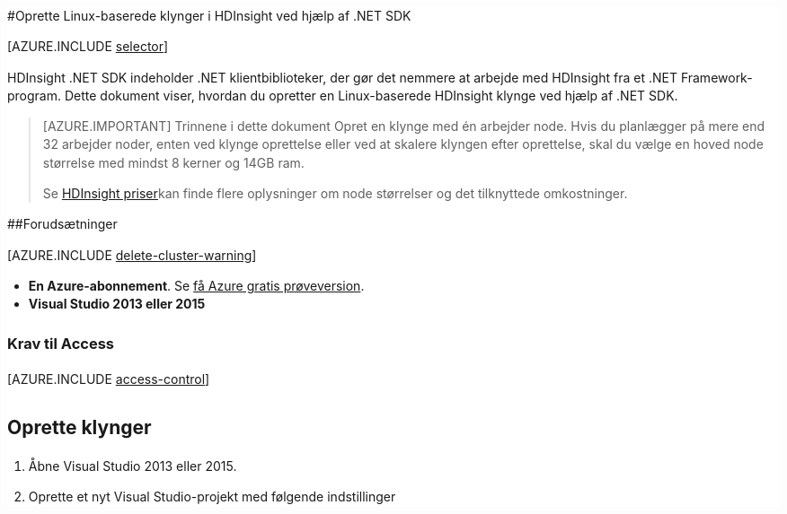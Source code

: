 <properties
    pageTitle="Oprette Hadoop, HBase, Storm eller knallertmotor klynger på Linux i HDInsight ved hjælp af HDInsight .NET SDK | Microsoft Azure"
    description="Lær at oprette Hadoop, HBase, Storm eller knallertmotor klynger på Linux til HDInsight ved hjælp af HDInsight .NET SDK."
    services="hdinsight"
    documentationCenter=""
    authors="mumian"
    manager="jhubbard"
    editor="cgronlun"
    tags="azure-portal"/>

<tags
    ms.service="hdinsight"
    ms.devlang="na"
    ms.topic="article"
    ms.tgt_pltfrm="na"
    ms.workload="big-data"
    ms.date="09/02/2016"
    ms.author="jgao"/>

#<a name="create-linux-based-clusters-in-hdinsight-using-the-net-sdk"></a>Oprette Linux-baserede klynger i HDInsight ved hjælp af .NET SDK

[AZURE.INCLUDE [selector](../../includes/hdinsight-selector-create-clusters.md)]

HDInsight .NET SDK indeholder .NET klientbiblioteker, der gør det nemmere at arbejde med HDInsight fra et .NET Framework-program. Dette dokument viser, hvordan du opretter en Linux-baserede HDInsight klynge ved hjælp af .NET SDK.

> [AZURE.IMPORTANT] Trinnene i dette dokument Opret en klynge med én arbejder node. Hvis du planlægger på mere end 32 arbejder noder, enten ved klynge oprettelse eller ved at skalere klyngen efter oprettelse, skal du vælge en hoved node størrelse med mindst 8 kerner og 14GB ram.
>
> Se [HDInsight priser](https://azure.microsoft.com/pricing/details/hdinsight/)kan finde flere oplysninger om node størrelser og det tilknyttede omkostninger.

##<a name="prerequisites"></a>Forudsætninger

[AZURE.INCLUDE [delete-cluster-warning](../../includes/hdinsight-delete-cluster-warning.md)]

- **En Azure-abonnement**. Se [få Azure gratis prøveversion](https://azure.microsoft.com/documentation/videos/get-azure-free-trial-for-testing-hadoop-in-hdinsight/).
- __Visual Studio 2013 eller 2015__

### <a name="access-control-requirements"></a>Krav til Access

[AZURE.INCLUDE [access-control](../../includes/hdinsight-access-control-requirements.md)]

## <a name="create-clusters"></a>Oprette klynger

1. Åbne Visual Studio 2013 eller 2015.

2. Oprette et nyt Visual Studio-projekt med følgende indstillinger
